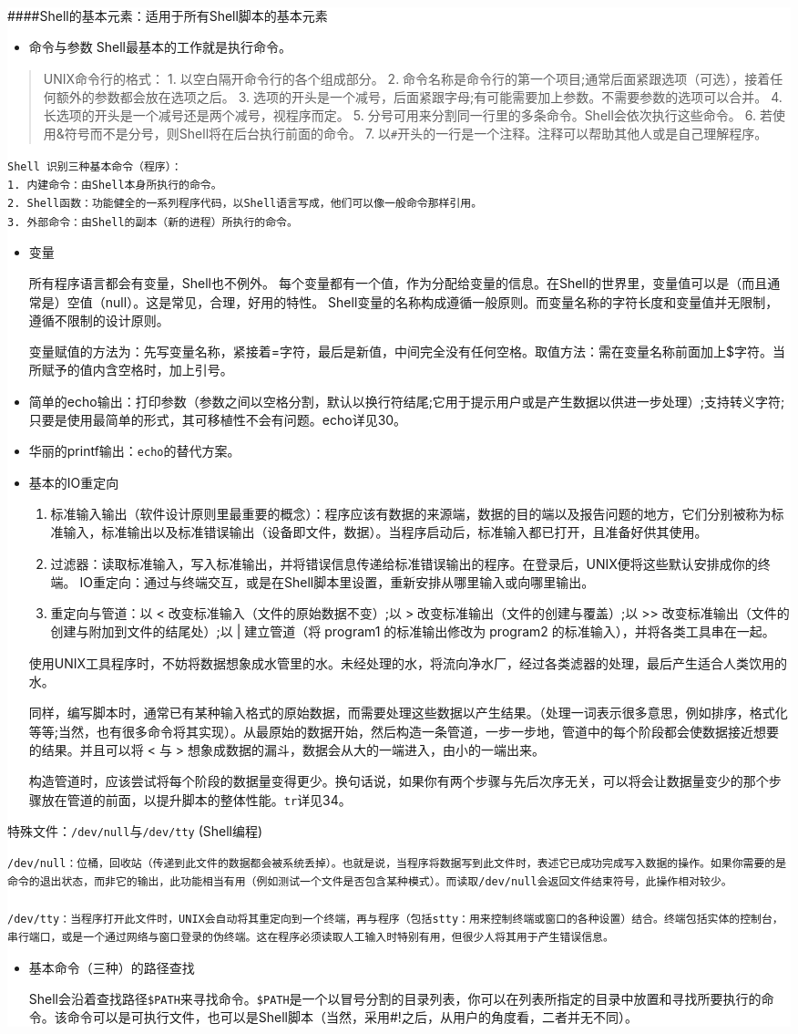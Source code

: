 ####Shell的基本元素：适用于所有Shell脚本的基本元素
- 命令与参数
	Shell最基本的工作就是执行命令。
	
>UNIX命令行的格式：
	1. 以空白隔开命令行的各个组成部分。
	2. 命令名称是命令行的第一个项目;通常后面紧跟选项（可选），接着任何额外的参数都会放在选项之后。
	3. 选项的开头是一个减号，后面紧跟字母;有可能需要加上参数。不需要参数的选项可以合并。
	4. 长选项的开头是一个减号还是两个减号，视程序而定。
	5. 分号可用来分割同一行里的多条命令。Shell会依次执行这些命令。
	6. 若使用&符号而不是分号，则Shell将在后台执行前面的命令。
	7. 以`#`开头的一行是一个注释。注释可以帮助其他人或是自己理解程序。
	
	Shell 识别三种基本命令（程序）：
	1. 内建命令：由Shell本身所执行的命令。
	2. Shell函数：功能健全的一系列程序代码，以Shell语言写成，他们可以像一般命令那样引用。
	3. 外部命令：由Shell的副本（新的进程）所执行的命令。
	
- 变量

	所有程序语言都会有变量，Shell也不例外。
	每个变量都有一个值，作为分配给变量的信息。在Shell的世界里，变量值可以是（而且通常是）空值（null）。这是常见，合理，好用的特性。
	Shell变量的名称构成遵循一般原则。而变量名称的字符长度和变量值并无限制，遵循不限制的设计原则。
	
	变量赋值的方法为：先写变量名称，紧接着=字符，最后是新值，中间完全没有任何空格。取值方法：需在变量名称前面加上$字符。当所赋予的值内含空格时，加上引号。
	
- 简单的echo输出：打印参数（参数之间以空格分割，默认以换行符结尾;它用于提示用户或是产生数据以供进一步处理）;支持转义字符;只要是使用最简单的形式，其可移植性不会有问题。echo详见30。
- 华丽的printf输出：`echo`的替代方案。

- 基本的IO重定向
	
	1. 标准输入输出（软件设计原则里最重要的概念）：程序应该有数据的来源端，数据的目的端以及报告问题的地方，它们分别被称为标准输入，标准输出以及标准错误输出（设备即文件，数据）。当程序启动后，标准输入都已打开，且准备好供其使用。
	
	2. 过滤器：读取标准输入，写入标准输出，并将错误信息传递给标准错误输出的程序。在登录后，UNIX便将这些默认安排成你的终端。
	IO重定向：通过与终端交互，或是在Shell脚本里设置，重新安排从哪里输入或向哪里输出。
	
	3. 重定向与管道：以 < 改变标准输入（文件的原始数据不变）;以 > 改变标准输出（文件的创建与覆盖）;以 >> 改变标准输出（文件的创建与附加到文件的结尾处）;以 | 建立管道（将 program1 的标准输出修改为 program2 的标准输入），并将各类工具串在一起。
	
	使用UNIX工具程序时，不妨将数据想象成水管里的水。未经处理的水，将流向净水厂，经过各类滤器的处理，最后产生适合人类饮用的水。

	同样，编写脚本时，通常已有某种输入格式的原始数据，而需要处理这些数据以产生结果。（处理一词表示很多意思，例如排序，格式化等等;当然，也有很多命令将其实现）。从最原始的数据开始，然后构造一条管道，一步一步地，管道中的每个阶段都会使数据接近想要的结果。并且可以将 < 与 > 想象成数据的漏斗，数据会从大的一端进入，由小的一端出来。

	构造管道时，应该尝试将每个阶段的数据量变得更少。换句话说，如果你有两个步骤与先后次序无关，可以将会让数据量变少的那个步骤放在管道的前面，以提升脚本的整体性能。`tr`详见34。

特殊文件：`/dev/null`与`/dev/tty` (Shell编程)

	/dev/null：位桶，回收站（传递到此文件的数据都会被系统丢掉）。也就是说，当程序将数据写到此文件时，表述它已成功完成写入数据的操作。如果你需要的是命令的退出状态，而非它的输出，此功能相当有用（例如测试一个文件是否包含某种模式）。而读取/dev/null会返回文件结束符号，此操作相对较少。

	/dev/tty：当程序打开此文件时，UNIX会自动将其重定向到一个终端，再与程序（包括stty：用来控制终端或窗口的各种设置）结合。终端包括实体的控制台，串行端口，或是一个通过网络与窗口登录的伪终端。这在程序必须读取人工输入时特别有用，但很少人将其用于产生错误信息。
	
- 基本命令（三种）的路径查找

	Shell会沿着查找路径`$PATH`来寻找命令。`$PATH`是一个以冒号分割的目录列表，你可以在列表所指定的目录中放置和寻找所要执行的命令。该命令可以是可执行文件，也可以是Shell脚本（当然，采用#!之后，从用户的角度看，二者并无不同）。
